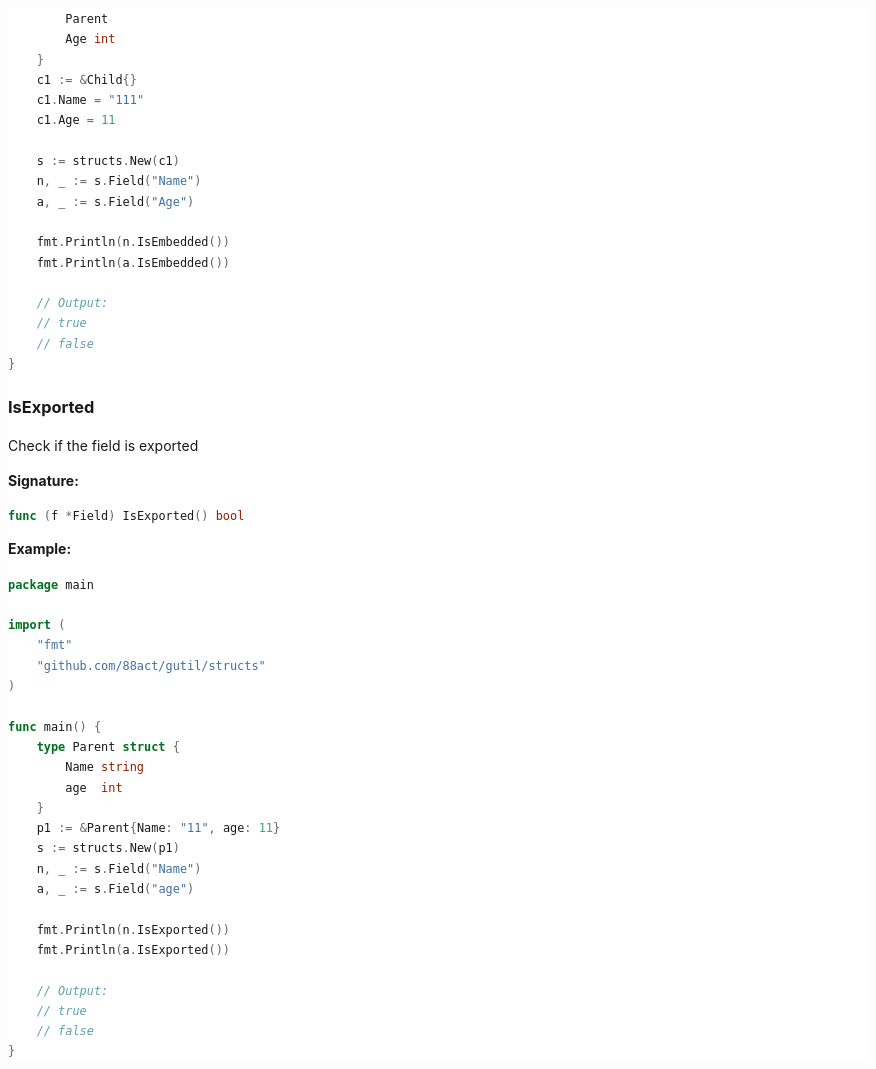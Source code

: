 ```go
        Parent
        Age int
    }
    c1 := &Child{}
    c1.Name = "111"
    c1.Age = 11

    s := structs.New(c1)
    n, _ := s.Field("Name")
    a, _ := s.Field("Age")

    fmt.Println(n.IsEmbedded())
    fmt.Println(a.IsEmbedded())

    // Output:
    // true
    // false
}
```

### <span id="IsExported">IsExported</span>

<p>Check if the field is exported</p>

<b>Signature:</b>

```go
func (f *Field) IsExported() bool
```

<b>Example:</b>

```go
package main

import (
    "fmt"
    "github.com/88act/gutil/structs"
)

func main() {
    type Parent struct {
        Name string
        age  int
    }
    p1 := &Parent{Name: "11", age: 11}
    s := structs.New(p1)
    n, _ := s.Field("Name")
    a, _ := s.Field("age")

    fmt.Println(n.IsExported())
    fmt.Println(a.IsExported())

    // Output:
    // true
    // false
}
```
